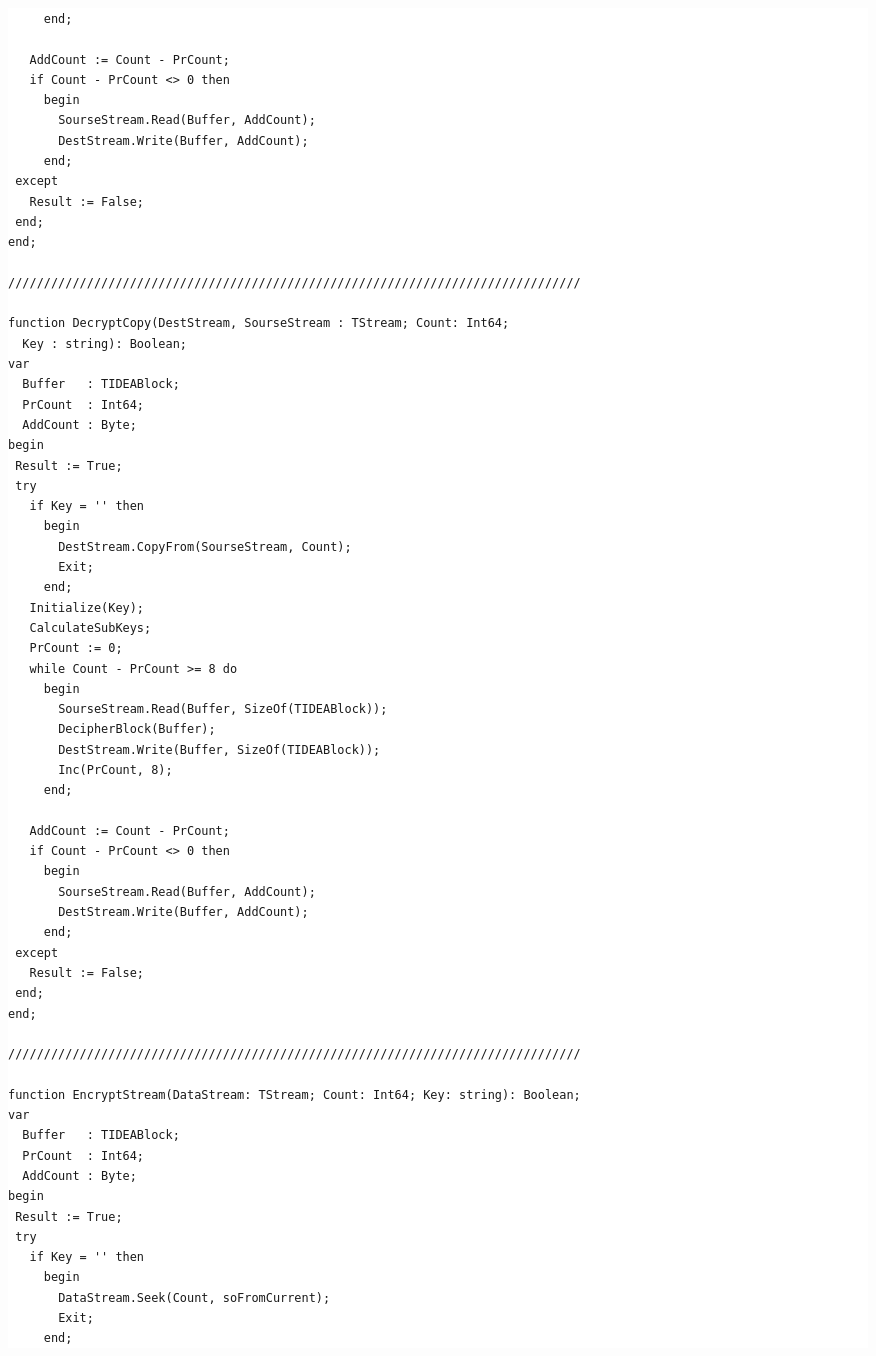          end;
     
       AddCount := Count - PrCount;
       if Count - PrCount <> 0 then
         begin
           SourseStream.Read(Buffer, AddCount);
           DestStream.Write(Buffer, AddCount);
         end;
     except
       Result := False;
     end;
    end;
     
    ////////////////////////////////////////////////////////////////////////////////
     
    function DecryptCopy(DestStream, SourseStream : TStream; Count: Int64;
      Key : string): Boolean;
    var
      Buffer   : TIDEABlock;
      PrCount  : Int64;
      AddCount : Byte;
    begin
     Result := True;
     try
       if Key = '' then
         begin
           DestStream.CopyFrom(SourseStream, Count);
           Exit;
         end;
       Initialize(Key);
       CalculateSubKeys;
       PrCount := 0;
       while Count - PrCount >= 8 do
         begin
           SourseStream.Read(Buffer, SizeOf(TIDEABlock));
           DecipherBlock(Buffer);
           DestStream.Write(Buffer, SizeOf(TIDEABlock));
           Inc(PrCount, 8);
         end;
     
       AddCount := Count - PrCount;
       if Count - PrCount <> 0 then
         begin
           SourseStream.Read(Buffer, AddCount);
           DestStream.Write(Buffer, AddCount);
         end;
     except
       Result := False;
     end;
    end;
     
    ////////////////////////////////////////////////////////////////////////////////
     
    function EncryptStream(DataStream: TStream; Count: Int64; Key: string): Boolean;
    var
      Buffer   : TIDEABlock;
      PrCount  : Int64;
      AddCount : Byte;
    begin
     Result := True;
     try
       if Key = '' then
         begin
           DataStream.Seek(Count, soFromCurrent);
           Exit;
         end;